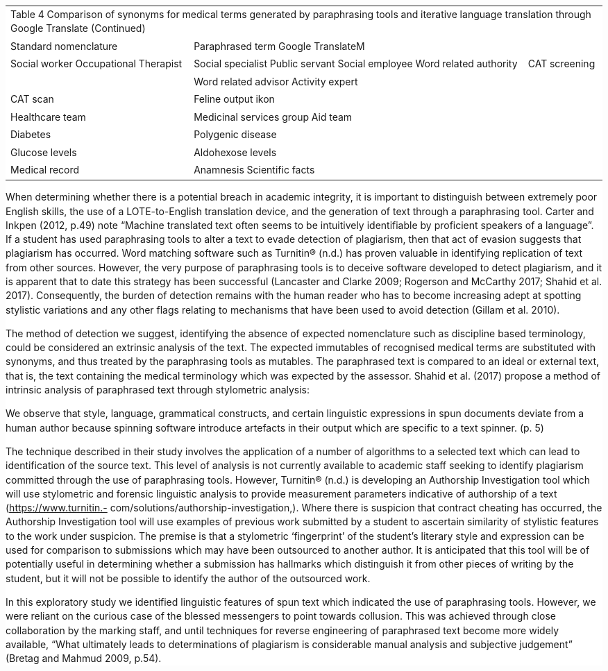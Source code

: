<html><body><table><tr><td colspan="3">Table 4 Comparison of synonyms for medical terms generated by paraphrasing tools and iterative language translation through Google Translate (Continued)</td></tr><tr><td>Standard nomenclature</td><td>Paraphrased term Google TranslateM</td><td></td></tr><tr><td>Social worker Occupational Therapist</td><td>Social specialist Public servant Social employee Word related authority</td><td rowspan="3">CAT screening</td></tr><tr><td></td><td>Word related advisor Activity expert</td></tr><tr><td>CAT scan</td><td>Feline output ikon</td></tr><tr><td>Healthcare team</td><td>Medicinal services group Aid team</td></tr><tr><td>Diabetes</td><td>Polygenic disease</td></tr><tr><td>Glucose levels</td><td>Aldohexose levels</td></tr><tr><td>Medical record</td><td>Anamnesis Scientific facts</td></tr></table></body></html>

When determining whether there is a potential breach in academic integrity, it is important to distinguish between extremely poor English skills, the use of a LOTE-to-English translation device, and the generation of text through a paraphrasing tool. Carter and Inkpen (2012, p.49) note “Machine translated text often seems to be intuitively identifiable by proficient speakers of a language”. If a student has used paraphrasing tools to alter a text to evade detection of plagiarism, then that act of evasion suggests that plagiarism has occurred. Word matching software such as Turnitin® (n.d.) has proven valuable in identifying replication of text from other sources. However, the very purpose of paraphrasing tools is to deceive software developed to detect plagiarism, and it is apparent that to date this strategy has been successful (Lancaster and Clarke 2009; Rogerson and McCarthy 2017; Shahid et al. 2017). Consequently, the burden of detection remains with the human reader who has to become increasing adept at spotting stylistic variations and any other flags relating to mechanisms that have been used to avoid detection (Gillam et al. 2010).

The method of detection we suggest, identifying the absence of expected nomenclature such as discipline based terminology, could be considered an extrinsic analysis of the text. The expected immutables of recognised medical terms are substituted with synonyms, and thus treated by the paraphrasing tools as mutables. The paraphrased text is compared to an ideal or external text, that is, the text containing the medical terminology which was expected by the assessor. Shahid et al. (2017) propose a method of intrinsic analysis of paraphrased text through stylometric analysis:

We observe that style, language, grammatical constructs, and certain linguistic expressions in spun documents deviate from a human author because spinning software introduce artefacts in their output which are specific to a text spinner. (p. 5)

The technique described in their study involves the application of a number of algorithms to a selected text which can lead to identification of the source text. This level of analysis is not currently available to academic staff seeking to identify plagiarism committed through the use of paraphrasing tools. However, Turnitin® (n.d.) is developing an Authorship Investigation tool which will use stylometric and forensic linguistic analysis to provide measurement parameters indicative of authorship of a text (https://www.turnitin.- com/solutions/authorship-investigation,). Where there is suspicion that contract cheating has occurred, the Authorship Investigation tool will use examples of previous work submitted by a student to ascertain similarity of stylistic features to the work under suspicion. The premise is that a stylometric ‘fingerprint’ of the student’s literary style and expression can be used for comparison to submissions which may have been outsourced to another author. It is anticipated that this tool will be of potentially useful in determining whether a submission has hallmarks which distinguish it from other pieces of writing by the student, but it will not be possible to identify the author of the outsourced work.

In this exploratory study we identified linguistic features of spun text which indicated the use of paraphrasing tools. However, we were reliant on the curious case of the blessed messengers to point towards collusion. This was achieved through close collaboration by the marking staff, and until techniques for reverse engineering of paraphrased text become more widely available, “What ultimately leads to determinations of plagiarism is considerable manual analysis and subjective judgement” (Bretag and Mahmud 2009, p.54).
